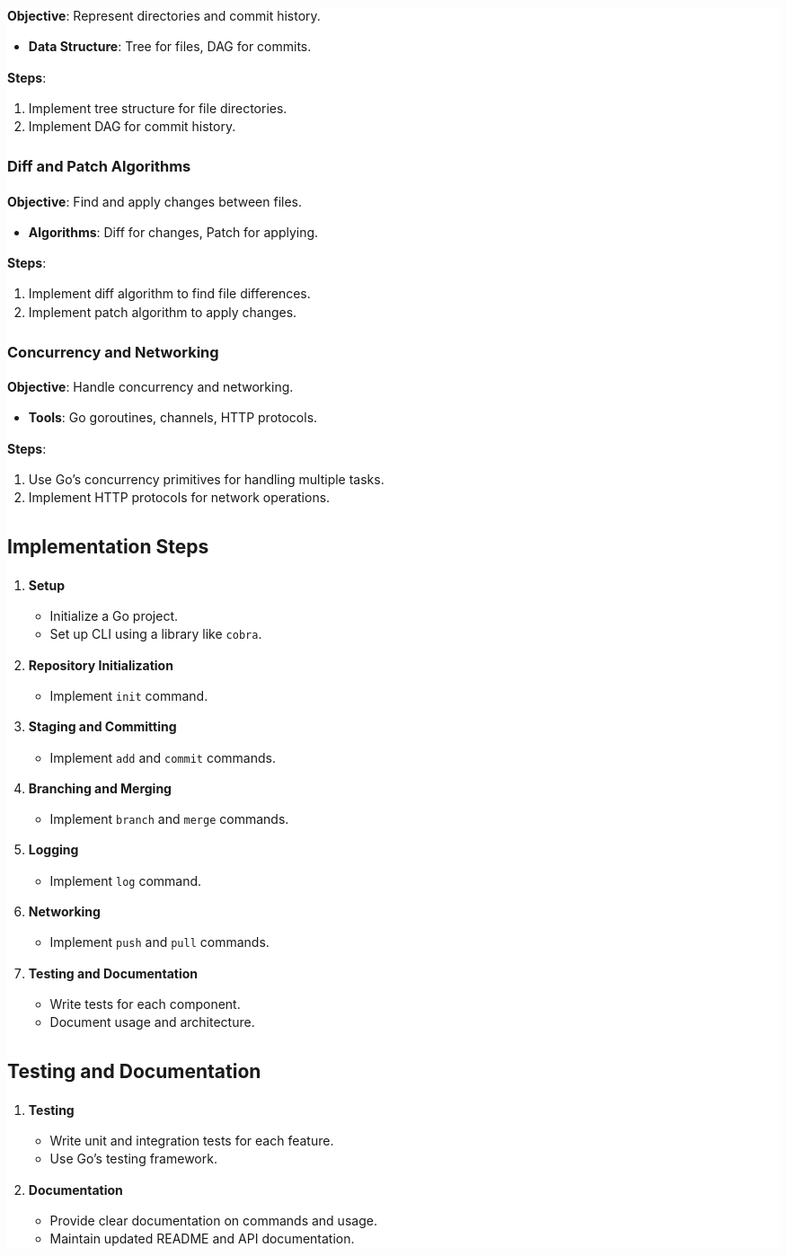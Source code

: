 **Objective**: Represent directories and commit history.

- **Data Structure**: Tree for files, DAG for commits.

**Steps**:
1. Implement tree structure for file directories.
2. Implement DAG for commit history.

### Diff and Patch Algorithms

**Objective**: Find and apply changes between files.

- **Algorithms**: Diff for changes, Patch for applying.

**Steps**:
1. Implement diff algorithm to find file differences.
2. Implement patch algorithm to apply changes.

### Concurrency and Networking

**Objective**: Handle concurrency and networking.

- **Tools**: Go goroutines, channels, HTTP protocols.

**Steps**:
1. Use Go’s concurrency primitives for handling multiple tasks.
2. Implement HTTP protocols for network operations.

## Implementation Steps

1. **Setup**
    - Initialize a Go project.
    - Set up CLI using a library like `cobra`.

2. **Repository Initialization**
    - Implement `init` command.

3. **Staging and Committing**
    - Implement `add` and `commit` commands.

4. **Branching and Merging**
    - Implement `branch` and `merge` commands.

5. **Logging**
    - Implement `log` command.

6. **Networking**
    - Implement `push` and `pull` commands.

7. **Testing and Documentation**
    - Write tests for each component.
    - Document usage and architecture.

## Testing and Documentation

1. **Testing**
    - Write unit and integration tests for each feature.
    - Use Go’s testing framework.

2. **Documentation**
    - Provide clear documentation on commands and usage.
    - Maintain updated README and API documentation.

